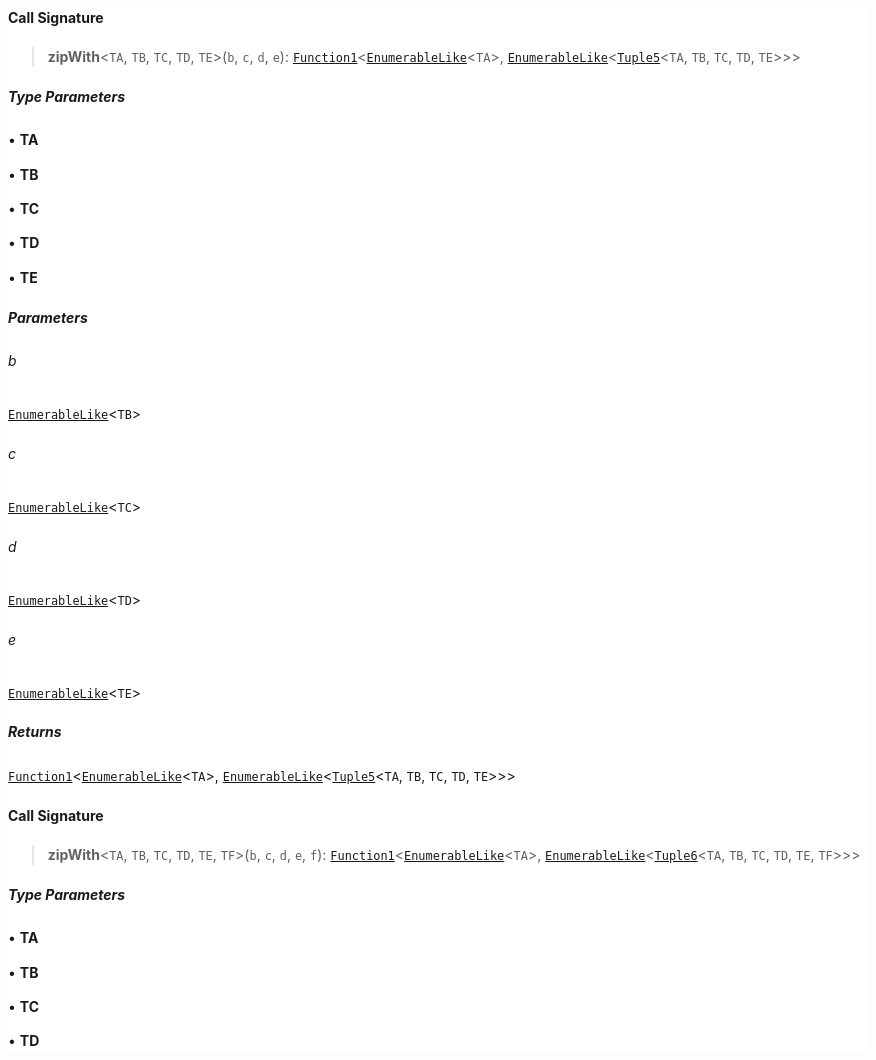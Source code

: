 #### Call Signature

> **zipWith**\<`TA`, `TB`, `TC`, `TD`, `TE`\>(`b`, `c`, `d`, `e`): [`Function1`](../../../functions/type-aliases/Function1.md)\<[`EnumerableLike`](../../interfaces/EnumerableLike.md)\<`TA`\>, [`EnumerableLike`](../../interfaces/EnumerableLike.md)\<[`Tuple5`](../../../functions/type-aliases/Tuple5.md)\<`TA`, `TB`, `TC`, `TD`, `TE`\>\>\>

##### Type Parameters

• **TA**

• **TB**

• **TC**

• **TD**

• **TE**

##### Parameters

###### b

[`EnumerableLike`](../../interfaces/EnumerableLike.md)\<`TB`\>

###### c

[`EnumerableLike`](../../interfaces/EnumerableLike.md)\<`TC`\>

###### d

[`EnumerableLike`](../../interfaces/EnumerableLike.md)\<`TD`\>

###### e

[`EnumerableLike`](../../interfaces/EnumerableLike.md)\<`TE`\>

##### Returns

[`Function1`](../../../functions/type-aliases/Function1.md)\<[`EnumerableLike`](../../interfaces/EnumerableLike.md)\<`TA`\>, [`EnumerableLike`](../../interfaces/EnumerableLike.md)\<[`Tuple5`](../../../functions/type-aliases/Tuple5.md)\<`TA`, `TB`, `TC`, `TD`, `TE`\>\>\>

#### Call Signature

> **zipWith**\<`TA`, `TB`, `TC`, `TD`, `TE`, `TF`\>(`b`, `c`, `d`, `e`, `f`): [`Function1`](../../../functions/type-aliases/Function1.md)\<[`EnumerableLike`](../../interfaces/EnumerableLike.md)\<`TA`\>, [`EnumerableLike`](../../interfaces/EnumerableLike.md)\<[`Tuple6`](../../../functions/type-aliases/Tuple6.md)\<`TA`, `TB`, `TC`, `TD`, `TE`, `TF`\>\>\>

##### Type Parameters

• **TA**

• **TB**

• **TC**

• **TD**
